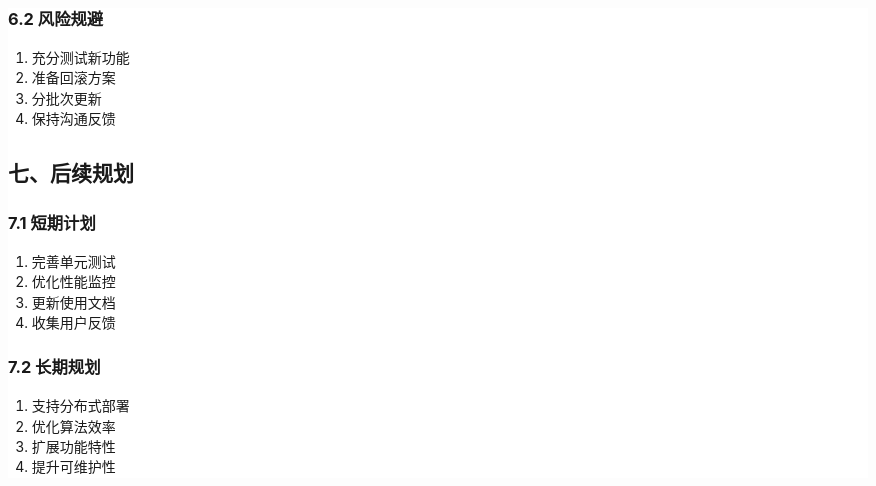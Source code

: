 ### 6.2 风险规避
1. 充分测试新功能
2. 准备回滚方案
3. 分批次更新
4. 保持沟通反馈

## 七、后续规划

### 7.1 短期计划
1. 完善单元测试
2. 优化性能监控
3. 更新使用文档
4. 收集用户反馈

### 7.2 长期规划
1. 支持分布式部署
2. 优化算法效率
3. 扩展功能特性
4. 提升可维护性 